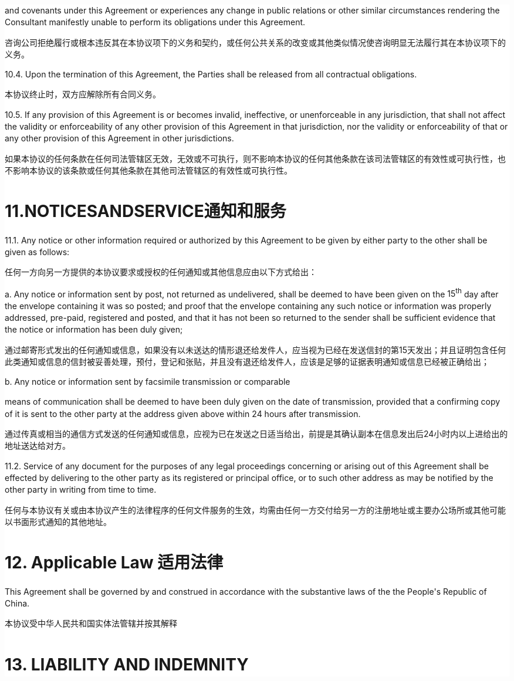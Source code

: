 and covenants under this Agreement or experiences any change in public relations or other similar circumstances rendering the Consultant manifestly unable to perform its obligations under this Agreement.

咨询公司拒绝履行或根本违反其在本协议项下的义务和契约，或任何公共关系的改变或其他类似情况使咨询明显无法履行其在本协议项下的义务。

10.4. Upon the termination of this Agreement, the Parties shall be released from all contractual obligations.

本协议终止时，双方应解除所有合同义务。

10.5. If any provision of this Agreement is or becomes invalid, ineffective, or unenforceable in any jurisdiction, that shall not affect the validity or enforceability of any other provision of this Agreement in that jurisdiction, nor the validity or enforceability of that or any other provision of this Agreement in other jurisdictions.

如果本协议的任何条款在任何司法管辖区无效，无效或不可执行，则不影响本协议的任何其他条款在该司法管辖区的有效性或可执行性，也不影响本协议的该条款或任何其他条款在其他司法管辖区的有效性或可执行性。

# 11.NOTICESANDSERVICE通知和服务

11.1. Any notice or other information required or authorized by this Agreement to be given by either party to the other shall be given as follows:

任何一方向另一方提供的本协议要求或授权的任何通知或其他信息应由以下方式给出：

a. Any notice or information sent by post, not returned as undelivered, shall be deemed to have been given on the  $15^{\mathrm{th}}$  day after the envelope containing it was so posted; and proof that the envelope containing any such notice or information was properly addressed, pre-paid, registered and posted, and that it has not been so returned to the sender shall be sufficient evidence that the notice or information has been duly given;

通过邮寄形式发出的任何通知或信息，如果没有以未送达的情形退还给发件人，应当视为已经在发送信封的第15天发出；并且证明包含任何此类通知或信息的信封被妥善处理，预付，登记和张贴，并且没有退还给发件人，应该是足够的证据表明通知或信息已经被正确给出；

b. Any notice or information sent by facsimile transmission or comparable

means of communication shall be deemed to have been duly given on the date of transmission, provided that a confirming copy of it is sent to the other party at the address given above within 24 hours after transmission.

通过传真或相当的通信方式发送的任何通知或信息，应视为已在发送之日适当给出，前提是其确认副本在信息发出后24小时内以上进给出的地址送达给对方。

11.2. Service of any document for the purposes of any legal proceedings concerning or arising out of this Agreement shall be effected by delivering to the other party as its registered or principal office, or to such other address as may be notified by the other party in writing from time to time.

任何与本协议有关或由本协议产生的法律程序的任何文件服务的生效，均需由任何一方交付给另一方的注册地址或主要办公场所或其他可能以书面形式通知的其他地址。

# 12. Applicable Law 适用法律

This Agreement shall be governed by and construed in accordance with the substantive laws of the the People's Republic of China.

本协议受中华人民共和国实体法管辖并按其解释

# 13. LIABILITY AND INDEMNITY
